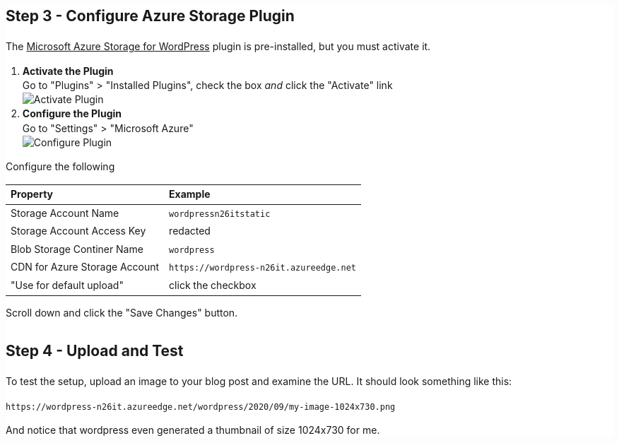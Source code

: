 ## Step 3 - Configure Azure Storage Plugin

The [Microsoft Azure Storage for WordPress](https://wordpress.org/plugins/windows-azure-storage/#installation) plugin is pre-installed, but you must activate it.

1. **Activate the Plugin**  
  Go to "Plugins" > "Installed Plugins", check the box _and_ click the "Activate" link  
   <img src="./images/wordpress-activate-plugin.png" alt="Activate Plugin" width="500">
1. **Configure the Plugin**  
   Go to "Settings" > "Microsoft Azure"  
   <img src="./images/wordpress-configure-plugin.png" alt="Configure Plugin" width="500">
   
   
Configure the following

| Property | Example |
|:--|:--|
| Storage Account Name | `wordpressn26itstatic` |
| Storage Account Access Key | redacted |
| Blob Storage Continer Name | `wordpress`  |
| CDN for Azure Storage Account | `https://wordpress-n26it.azureedge.net` |
|  "Use for default upload" | click the checkbox |

Scroll down and click the "Save Changes" button.

## Step 4 - Upload and Test

To test the setup, upload an image to your blog post and examine the URL. It should look something like this:

```
https://wordpress-n26it.azureedge.net/wordpress/2020/09/my-image-1024x730.png
```

And notice that wordpress even generated a thumbnail of size 1024x730 for me.

